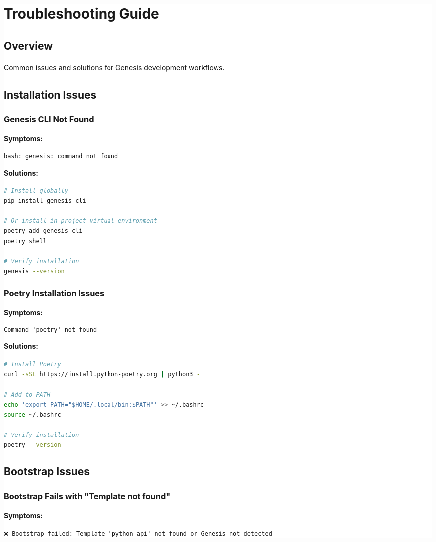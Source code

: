 # Troubleshooting Guide

## Overview

Common issues and solutions for Genesis development workflows.

## Installation Issues

### Genesis CLI Not Found
**Symptoms:**
```
bash: genesis: command not found
```

**Solutions:**
```bash
# Install globally
pip install genesis-cli

# Or install in project virtual environment
poetry add genesis-cli
poetry shell

# Verify installation
genesis --version
```

### Poetry Installation Issues
**Symptoms:**
```
Command 'poetry' not found
```

**Solutions:**
```bash
# Install Poetry
curl -sSL https://install.python-poetry.org | python3 -

# Add to PATH
echo 'export PATH="$HOME/.local/bin:$PATH"' >> ~/.bashrc
source ~/.bashrc

# Verify installation
poetry --version
```

## Bootstrap Issues

### Bootstrap Fails with "Template not found"
**Symptoms:**
```
❌ Bootstrap failed: Template 'python-api' not found or Genesis not detected
```
